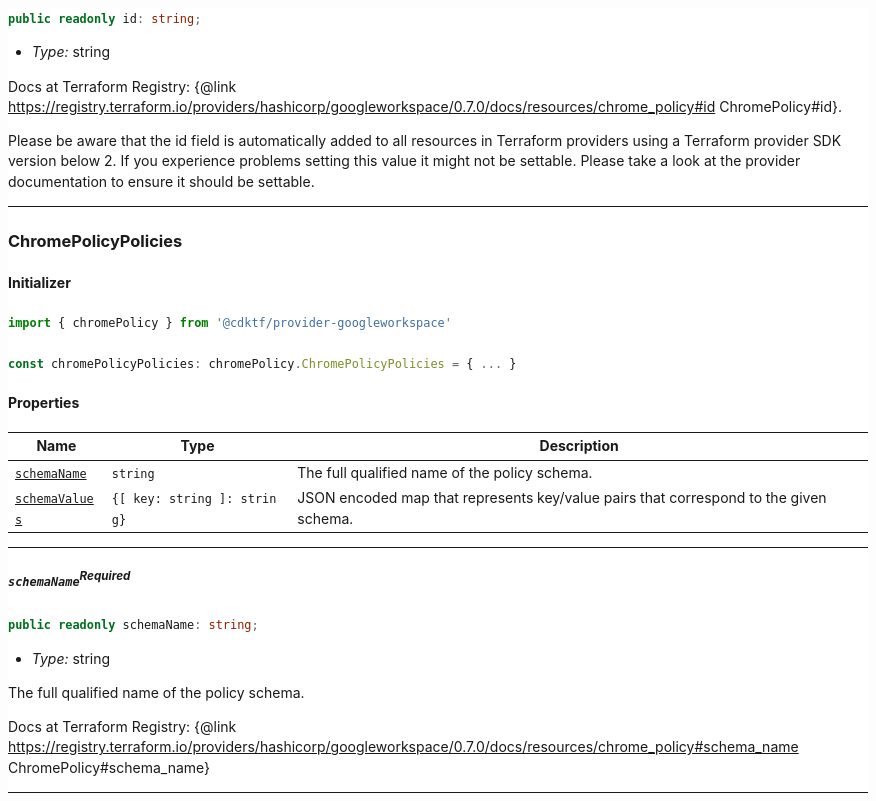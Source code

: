 ```typescript
public readonly id: string;
```

- *Type:* string

Docs at Terraform Registry: {@link https://registry.terraform.io/providers/hashicorp/googleworkspace/0.7.0/docs/resources/chrome_policy#id ChromePolicy#id}.

Please be aware that the id field is automatically added to all resources in Terraform providers using a Terraform provider SDK version below 2.
If you experience problems setting this value it might not be settable. Please take a look at the provider documentation to ensure it should be settable.

---

### ChromePolicyPolicies <a name="ChromePolicyPolicies" id="@cdktf/provider-googleworkspace.chromePolicy.ChromePolicyPolicies"></a>

#### Initializer <a name="Initializer" id="@cdktf/provider-googleworkspace.chromePolicy.ChromePolicyPolicies.Initializer"></a>

```typescript
import { chromePolicy } from '@cdktf/provider-googleworkspace'

const chromePolicyPolicies: chromePolicy.ChromePolicyPolicies = { ... }
```

#### Properties <a name="Properties" id="Properties"></a>

| **Name** | **Type** | **Description** |
| --- | --- | --- |
| <code><a href="#@cdktf/provider-googleworkspace.chromePolicy.ChromePolicyPolicies.property.schemaName">schemaName</a></code> | <code>string</code> | The full qualified name of the policy schema. |
| <code><a href="#@cdktf/provider-googleworkspace.chromePolicy.ChromePolicyPolicies.property.schemaValues">schemaValues</a></code> | <code>{[ key: string ]: string}</code> | JSON encoded map that represents key/value pairs that correspond to the given schema. |

---

##### `schemaName`<sup>Required</sup> <a name="schemaName" id="@cdktf/provider-googleworkspace.chromePolicy.ChromePolicyPolicies.property.schemaName"></a>

```typescript
public readonly schemaName: string;
```

- *Type:* string

The full qualified name of the policy schema.

Docs at Terraform Registry: {@link https://registry.terraform.io/providers/hashicorp/googleworkspace/0.7.0/docs/resources/chrome_policy#schema_name ChromePolicy#schema_name}

---
